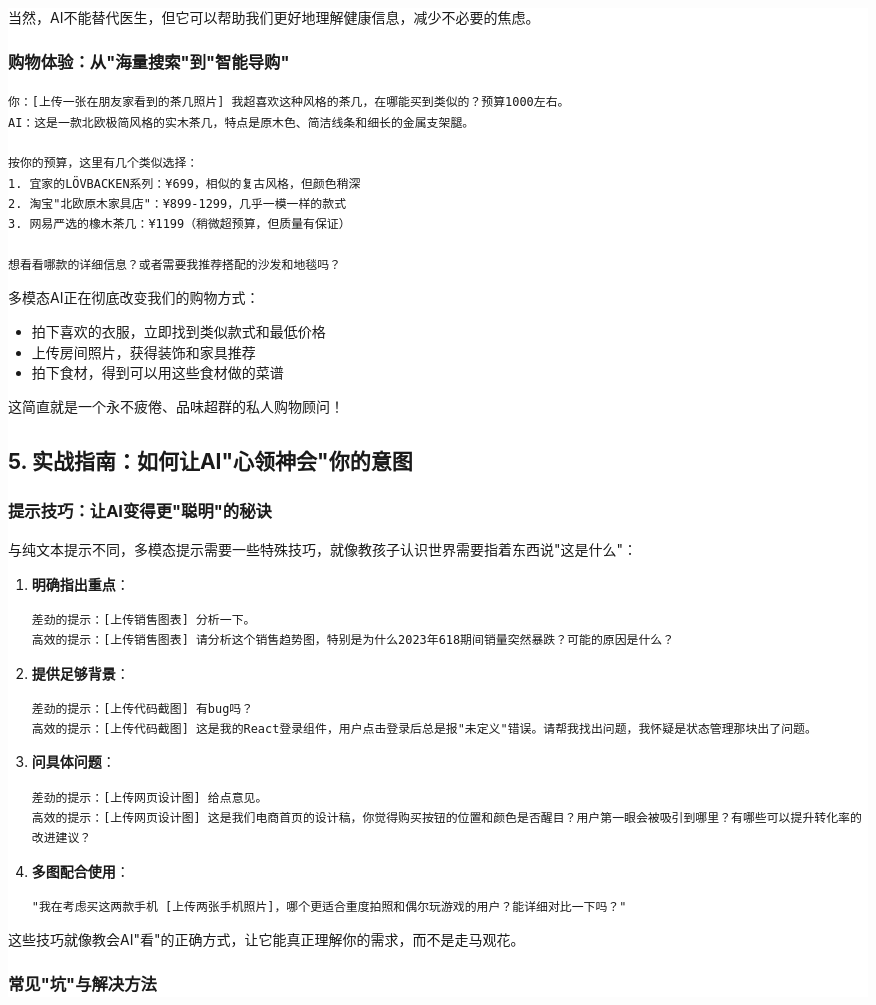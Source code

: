 当然，AI不能替代医生，但它可以帮助我们更好地理解健康信息，减少不必要的焦虑。

### 购物体验：从"海量搜索"到"智能导购"

```
你：[上传一张在朋友家看到的茶几照片] 我超喜欢这种风格的茶几，在哪能买到类似的？预算1000左右。
AI：这是一款北欧极简风格的实木茶几，特点是原木色、简洁线条和细长的金属支架腿。

按你的预算，这里有几个类似选择：
1. 宜家的LÖVBACKEN系列：¥699，相似的复古风格，但颜色稍深
2. 淘宝"北欧原木家具店"：¥899-1299，几乎一模一样的款式
3. 网易严选的橡木茶几：¥1199（稍微超预算，但质量有保证）

想看看哪款的详细信息？或者需要我推荐搭配的沙发和地毯吗？
```

多模态AI正在彻底改变我们的购物方式：

- 拍下喜欢的衣服，立即找到类似款式和最低价格
- 上传房间照片，获得装饰和家具推荐
- 拍下食材，得到可以用这些食材做的菜谱

这简直就是一个永不疲倦、品味超群的私人购物顾问！

## 5. 实战指南：如何让AI"心领神会"你的意图

### 提示技巧：让AI变得更"聪明"的秘诀

与纯文本提示不同，多模态提示需要一些特殊技巧，就像教孩子认识世界需要指着东西说"这是什么"：

1. **明确指出重点**：
   ```
   差劲的提示：[上传销售图表] 分析一下。
   高效的提示：[上传销售图表] 请分析这个销售趋势图，特别是为什么2023年618期间销量突然暴跌？可能的原因是什么？
   ```

2. **提供足够背景**：
   ```
   差劲的提示：[上传代码截图] 有bug吗？
   高效的提示：[上传代码截图] 这是我的React登录组件，用户点击登录后总是报"未定义"错误。请帮我找出问题，我怀疑是状态管理那块出了问题。
   ```

3. **问具体问题**：
   ```
   差劲的提示：[上传网页设计图] 给点意见。
   高效的提示：[上传网页设计图] 这是我们电商首页的设计稿，你觉得购买按钮的位置和颜色是否醒目？用户第一眼会被吸引到哪里？有哪些可以提升转化率的改进建议？
   ```

4. **多图配合使用**：
   ```
   "我在考虑买这两款手机 [上传两张手机照片]，哪个更适合重度拍照和偶尔玩游戏的用户？能详细对比一下吗？"
   ```

这些技巧就像教会AI"看"的正确方式，让它能真正理解你的需求，而不是走马观花。

### 常见"坑"与解决方法
